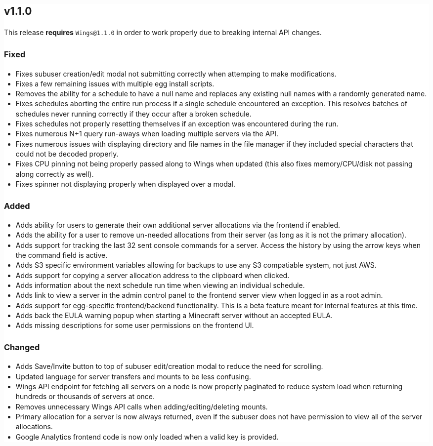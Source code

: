## v1.1.0

This release **requires** `Wings@1.1.0` in order to work properly due to breaking internal API changes.

### Fixed

-   Fixes subuser creation/edit modal not submitting correctly when attemping to make modifications.
-   Fixes a few remaining issues with multiple egg install scripts.
-   Removes the ability for a schedule to have a null name and replaces any existing null names with a randomly generated name.
-   Fixes schedules aborting the entire run process if a single schedule encountered an exception. This resolves batches of schedules never running correctly if they occur after a broken schedule.
-   Fixes schedules not properly resetting themselves if an exception was encountered during the run.
-   Fixes numerous N+1 query run-aways when loading multiple servers via the API.
-   Fixes numerous issues with displaying directory and file names in the file manager if they included special characters that could not be decoded properly.
-   Fixes CPU pinning not being properly passed along to Wings when updated (this also fixes memory/CPU/disk not passing along correctly as well).
-   Fixes spinner not displaying properly when displayed over a modal.

### Added

-   Adds ability for users to generate their own additional server allocations via the frontend if enabled.
-   Adds the ability for a user to remove un-needed allocations from their server (as long as it is not the primary allocation).
-   Adds support for tracking the last 32 sent console commands for a server. Access the history by using the arrow keys when the command field is active.
-   Adds S3 specific environment variables allowing for backups to use any S3 compatiable system, not just AWS.
-   Adds support for copying a server allocation address to the clipboard when clicked.
-   Adds information about the next schedule run time when viewing an individual schedule.
-   Adds link to view a server in the admin control panel to the frontend server view when logged in as a root admin.
-   Adds support for egg-specific frontend/backend functionality. This is a beta feature meant for internal features at this time.
-   Adds back the EULA warning popup when starting a Minecraft server without an accepted EULA.
-   Adds missing descriptions for some user permissions on the frontend UI.

### Changed

-   Adds Save/Invite button to top of subuser edit/creation modal to reduce the need for scrolling.
-   Updated language for server transfers and mounts to be less confusing.
-   Wings API endpoint for fetching all servers on a node is now properly paginated to reduce system load when returning hundreds or thousands of servers at once.
-   Removes unnecessary Wings API calls when adding/editing/deleting mounts.
-   Primary allocation for a server is now always returned, even if the subuser does not have permission to view all of the server allocations.
-   Google Analytics frontend code is now only loaded when a valid key is provided.

